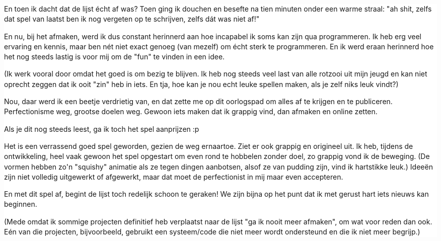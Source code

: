 En toen ik dacht dat de lijst écht af was? Toen ging ik douchen en besefte na tien minuten onder een warme straal: "ah shit, zelfs dat spel van laatst ben ik nog vergeten op te schrijven, zelfs dát was niet af!" 

En nu, bij het afmaken, werd ik dus constant herinnerd aan hoe incapabel ik soms kan zijn qua programmeren. Ik heb erg veel ervaring en kennis, maar ben nét niet exact genoeg (van mezelf) om écht sterk te programmeren. En ik werd eraan herinnerd hoe het nog steeds lastig is voor mij om de "fun" te vinden in een idee. 

(Ik werk vooral door omdat het goed is om bezig te blijven. Ik heb nog steeds veel last van alle rotzooi uit mijn jeugd en kan niet oprecht zeggen dat ik ooit "zin" heb in iets. En tja, hoe kan je nou echt leuke spellen maken, als je zelf niks leuk vindt?)

Nou, daar werd ik een beetje verdrietig van, en dat zette me op dit oorlogspad om alles af te krijgen en te publiceren. Perfectionisme weg, grootse doelen weg. Gewoon iets maken dat ik grappig vind, dan afmaken en online zetten.

Als je dit nog steeds leest, ga ik toch het spel aanprijzen :p 

Het is een verrassend goed spel geworden, gezien de weg ernaartoe. Ziet er ook grappig en origineel uit. Ik heb, tijdens de ontwikkeling, heel vaak gewoon het spel opgestart om even rond te hobbelen zonder doel, zo grappig vond ik de beweging. (De vormen hebben zo'n "squishy" animatie als ze tegen dingen aanbotsen, alsof ze van pudding zijn, vind ik hartstikke leuk.) Ideeën zijn niet volledig uitgewerkt of afgewerkt, maar dat moet de perfectionist in mij maar even accepteren.

En met dit spel af, begint de lijst toch redelijk schoon te geraken! We zijn bijna op het punt dat ik met gerust hart iets nieuws kan beginnen. 

(Mede omdat ik sommige projecten definitief heb verplaatst naar de lijst "ga ik nooit meer afmaken", om wat voor reden dan ook. Eén van die projecten, bijvoorbeeld, gebruikt een systeem/code die niet meer wordt ondersteund en die ik niet meer begrijp.)

 [1]: https://pandaqi.com/rolling-in-the-sheepe
 [2]: https://pandaqi.com/carving-pumpkins-and-dwarfing-dumplings